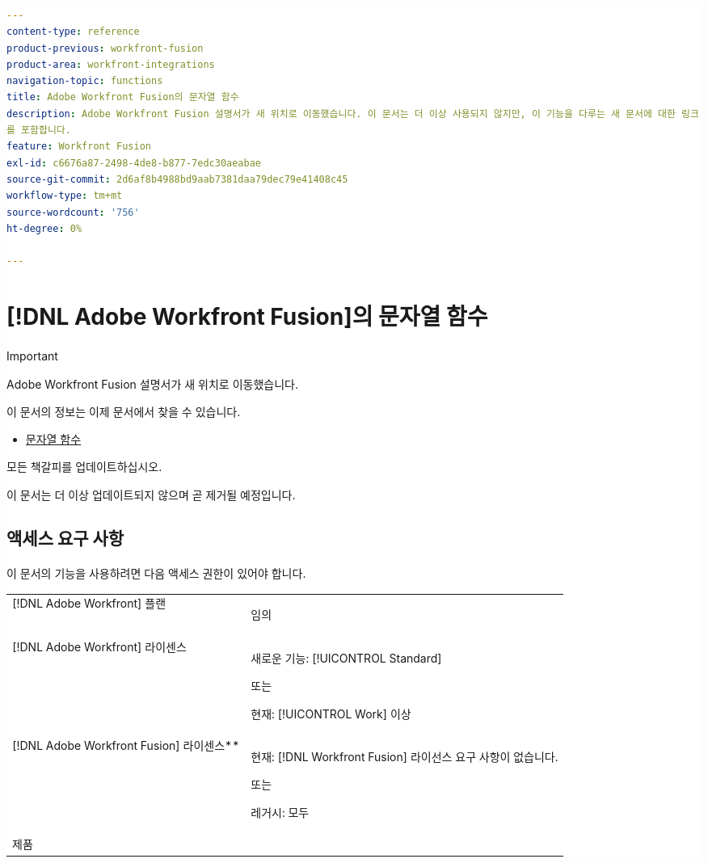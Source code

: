```yaml
---
content-type: reference
product-previous: workfront-fusion
product-area: workfront-integrations
navigation-topic: functions
title: Adobe Workfront Fusion의 문자열 함수
description: Adobe Workfront Fusion 설명서가 새 위치로 이동했습니다. 이 문서는 더 이상 사용되지 않지만, 이 기능을 다루는 새 문서에 대한 링크를 포함합니다.
feature: Workfront Fusion
exl-id: c6676a87-2498-4de8-b877-7edc30aeabae
source-git-commit: 2d6af8b4988bd9aab7381daa79dec79e41408c45
workflow-type: tm+mt
source-wordcount: '756'
ht-degree: 0%

---
```


# [!DNL Adobe Workfront Fusion]의 문자열 함수

>[!IMPORTANT]
>
>Adobe Workfront Fusion 설명서가 새 위치로 이동했습니다.
>
>이 문서의 정보는 이제 문서에서 찾을 수 있습니다.
>
>* [문자열 함수](https://experienceleague.adobe.com/docs/workfront-fusion/using/references/mapping-panel/functions/string-functions.html)
>
>모든 책갈피를 업데이트하십시오.
>
>이 문서는 더 이상 업데이트되지 않으며 곧 제거될 예정입니다.

## 액세스 요구 사항

이 문서의 기능을 사용하려면 다음 액세스 권한이 있어야 합니다.

<table style="table-layout:auto"> 
 <col>  
 <col>  
 <tbody>  
  <tr>  
   <td role="rowheader">[!DNL Adobe Workfront] 플랜</td>  
   <td> <p>임의</p> </td>  
  </tr>  
  <tr data-mc-conditions="">  
   <td role="rowheader">[!DNL Adobe Workfront] 라이센스</td>  
   <td> <p>새로운 기능: [!UICONTROL Standard]</p><p>또는</p><p>현재: [!UICONTROL Work] 이상</p> </td>  
  </tr>  
  <tr>  
   <td role="rowheader">[!DNL Adobe Workfront Fusion] 라이센스**</td>  
   <td> 
   <p>현재: [!DNL Workfront Fusion] 라이선스 요구 사항이 없습니다.</p> 
   <p>또는</p> 
   <p>레거시: 모두 </p> 
   </td>  
  </tr>  
  <tr>  
   <td role="rowheader">제품</td>  
   <td> 